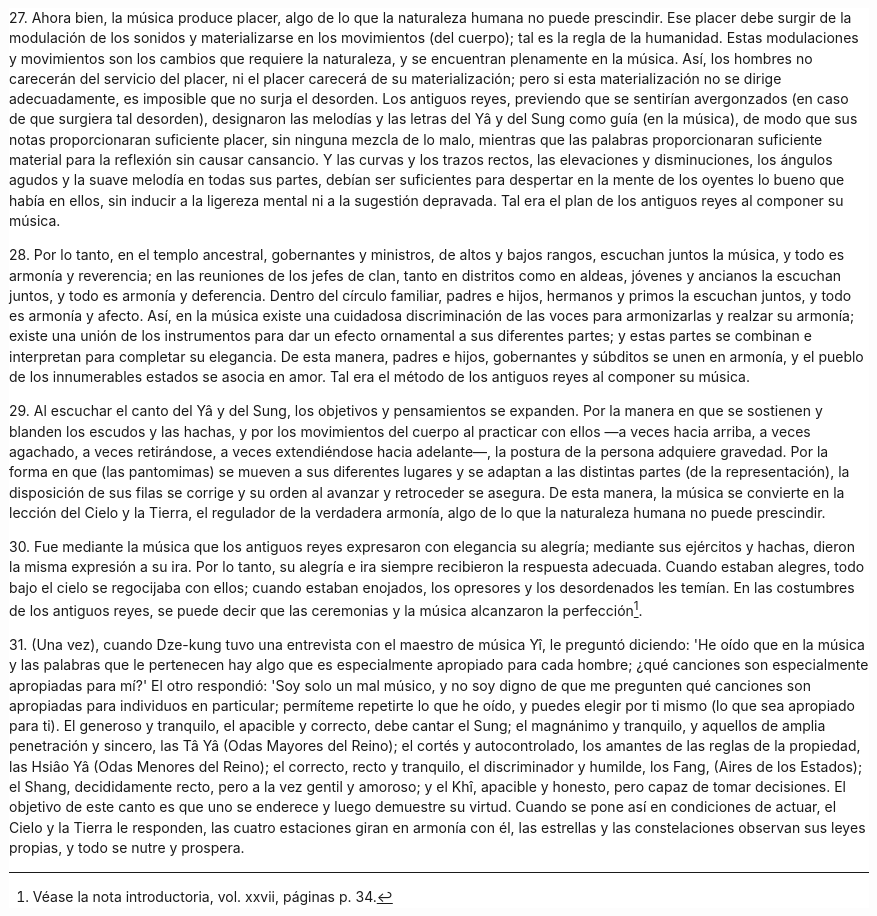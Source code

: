 27\. Ahora bien, la música produce placer, algo de lo que la naturaleza humana no puede prescindir. Ese placer debe surgir de la modulación de los sonidos y materializarse en los movimientos (del cuerpo); tal es la regla de la humanidad. Estas modulaciones y movimientos son los cambios que requiere la naturaleza, y se encuentran plenamente en la música. Así, los hombres no carecerán del servicio del placer, ni el placer carecerá de su materialización; pero si esta materialización no se dirige adecuadamente, es imposible que no surja el desorden. Los antiguos reyes, previendo que se sentirían avergonzados (en caso de que surgiera tal desorden), designaron las melodías y las letras del Yâ y del Sung como guía (en la música), de modo que sus notas proporcionaran suficiente placer, sin ninguna mezcla de lo malo, mientras que las palabras proporcionaran suficiente material para la reflexión sin causar cansancio. Y las curvas y los trazos rectos, las elevaciones y disminuciones, los ángulos agudos y la suave melodía en todas sus partes, debían ser suficientes para despertar en la mente de los oyentes lo bueno que había en ellos, sin inducir a la ligereza mental ni a la sugestión depravada. Tal era el plan de los antiguos reyes al componer su música.

28\. Por lo tanto, en el templo ancestral, gobernantes y ministros, de altos y bajos rangos, escuchan juntos la música, y todo es armonía y reverencia; en las reuniones de los jefes de clan, tanto en distritos como en aldeas, jóvenes y ancianos la escuchan juntos, y todo es armonía y deferencia. Dentro del círculo familiar, padres e hijos, hermanos y primos la escuchan juntos, y todo es armonía y afecto. Así, en la música existe una cuidadosa discriminación de las voces para armonizarlas y realzar su armonía; existe una unión de los instrumentos para dar un efecto ornamental a sus diferentes partes; y estas partes se combinan e interpretan para completar su elegancia. De esta manera, padres e hijos, gobernantes y súbditos se unen en armonía, y el pueblo de los innumerables estados se asocia en amor. Tal era el método de los antiguos reyes al componer su música.

29\. Al escuchar el canto del Yâ y del Sung, los objetivos y pensamientos se expanden. Por la manera en que se sostienen y blanden los escudos y las hachas, y por los movimientos del cuerpo al practicar con ellos —a veces hacia arriba, a veces agachado, a veces retirándose, a veces extendiéndose hacia adelante—, la postura de la persona adquiere gravedad. Por la forma en que (las pantomimas) se mueven a sus diferentes lugares y se adaptan a las distintas partes (de la representación), la disposición de sus filas se corrige y su orden al avanzar y retroceder se asegura. De esta manera, la música se convierte en la lección del Cielo y la Tierra, el regulador de la verdadera armonía, algo de lo que la naturaleza humana no puede prescindir.

30\. Fue mediante la música que los antiguos reyes expresaron con elegancia su alegría; mediante sus ejércitos y hachas, dieron la misma expresión a su ira. Por lo tanto, su alegría e ira siempre recibieron la respuesta adecuada. Cuando estaban alegres, todo bajo el cielo se regocijaba con ellos; cuando estaban enojados, los opresores y los desordenados les temían. En las costumbres de los antiguos reyes, se puede decir que las ceremonias y la música alcanzaron la perfección[^1].

31\. (Una vez), cuando Dze-kung tuvo una entrevista con el maestro de música Yî, le preguntó diciendo: 'He oído que en la música y las palabras que le pertenecen hay algo que es especialmente apropiado para cada hombre; ¿qué canciones son especialmente apropiadas para mí?' El otro respondió: 'Soy solo un mal músico, y no soy digno de que me pregunten qué canciones son apropiadas para individuos en particular; permíteme repetirte lo que he oído, y puedes elegir por ti mismo (lo que sea apropiado para ti). El generoso y tranquilo, el apacible y correcto, debe cantar el Sung; el magnánimo y tranquilo, y aquellos de amplia penetración y sincero, las Tâ Yâ (Odas Mayores del Reino); el cortés y autocontrolado, los amantes de las reglas de la propiedad, las Hsiâo Yâ (Odas Menores del Reino); el correcto, recto y tranquilo, el discriminador y humilde, los Fang, (Aires de los Estados); el Shang, decididamente recto, pero a la vez gentil y amoroso; y el Khî, apacible y honesto, pero capaz de tomar decisiones. El objetivo de este canto es que uno se enderece y luego demuestre su virtud. Cuando se pone así en condiciones de actuar, el Cielo y la Tierra le responden, las cuatro estaciones giran en armonía con él, las estrellas y las constelaciones observan sus leyes propias, y todo se nutre y prospera.


[^1]: Véase la nota introductoria, vol. xxvii, páginas p. 34.
[^2]: Hubo una exhibición pantomímica de escenas de guerra, en la que los intérpretes blandían escudos y hachas; y otra de escenas de paz, en la que ondeaban plumas y rabos de buey. Lo que he traducido por «las modulaciones de la voz» corresponde en el texto al carácter chino yin (###), para el cual Callery da «aire musical», y que Kang Hsüan explica como «las cinco notas completas de la escala». Véase la larga nota de Callery prefijada a esta grabación, que concluye: «La música china, que decía que los antiguos tenían todos los caracteres de una representación teatral, para hablar siempre a los ojos, a las orejas, con el espíritu y el corazón».
[^1]: O bien, «no son la naturaleza»; es decir, la voz no produce naturalmente, cuando la mente no se conmueve, desde fuera de sí misma, expresiones de sentimiento tan peculiares. Lo que pertenece al hombre por naturaleza es simplemente la facultad de hablar articuladamente, latente hasta que sus sensaciones y percepciones lo despiertan.
[^1]: Sobre estas notas, véase Chinese Classics, vol. iii, página 48.
[^2]: Véase Analectas Confucianas, XV, 10, 6.
[^3]: Este lugar se encontraba en el estado de Wei. Véase el ridículo incidente que dio origen a este relato de las arias en la monografía de Sze-mâ Khien sobre música, páginas 13 y 14.
[^1]: Virtud (###) y obtener o realizar (###) tienen el mismo nombre o pronunciación (teh) en chino. Esta frase final, como señala Callery, es solo un juego de palabras con ese nombre común. Y, sin embargo, la «virtud» es la «realización» en uno mismo de lo que es bueno. El siguiente párrafo amplía el pensamiento del autor. El mayor logro de la música en su antigua perfección fue la suavización y el refinamiento del carácter, y el de los servicios del templo fue hacer a los hombres reverentes, filiales y fraternales.
[^1]: Con este párrafo concluye la primera parte del tratado sobre música, llamado Yo Pan (##), o «Principios Fundamentales de la Música». Los editores de Khien-lung lo dividen en cuatro capítulos: el primero establece que la música adquiere su carácter de buena o mala según la mente humana, según se vea afectada por lo externo; el segundo, que el carácter de las cosas externas que afectan a la mente es determinado por el gobierno como bueno o malo; el tercero, que las ceremonias y la música de los antiguos reyes estaban diseñadas para regular las mentes humanas en sus gustos y disgustos; y el cuarto, que dicha regulación estaba en armonía con la voluntad del Cielo, como lo indica la naturaleza humana.
[^1]: Los "cinco castigos" eran la marca en la frente, el corte de la nariz, otros desmembramientos diversos, la castración y la muerte; véase el "Manual del lector chino" de Mayers, página 313. Pero la palabra "castigo" expresaría suficientemente el significado del escritor.
[^1]: Los once párrafos que terminan con esto forman el segundo capítulo del Libro, llamado por Liû Hsiang Yo Lun (###), mientras que el tercer capítulo, que se extiende hasta el final de la sección, se llama Yo Lî (###) como si los dos fueran una expansión de la declaración del séptimo párrafo, de que la música es "la intercomunicación de los sonidos modulados y la mente en sus relaciones y diferencias".
[^1]: Supongo que es una conmemoración de los logros de la guerra y no de las victorias de la paz, y que marca un progreso de la sociedad y un alejamiento de la era primitiva de inocente sencillez y reverencia.
[^1]: En el primero de estos dos párrafos, P. Callery dice:—'El célebre enciclopedista, Mâ Twan-lin (Libro 181), dice que este pasaje es uno de los más maravillosos que jamás se hayan escrito, y extrae de él la prueba de que la obra no pudo haber sido escrita después de la dinastía Han, "porque contando desde esa dinastía no apareció ningún autor capaz de concebir ideas tan profundas y expresarlas en un lenguaje tan elevado".' P. Callery agrega, En cuanto al origen del Li Ki, el razonamiento del enciclopedista me parece pasablemente (pasablement) falso; en cuanto al valor intrínseco del pasaje, dejo al lector que forme su juicio a partir de la traducción, que he tratado de hacer lo más fiel posible.'
[^2]: Sin embargo, en el pasaje de Mâ Twan-lin, ese autor simplemente cita las palabras de Kû Hsî (Tâ Kwan, Libro 37) y no expresa ninguna opinión propia.
[^1]: Nan Fang, «el viento del sur», era el nombre de una pieza poética compuesta por Shun, que celebraba la influencia benéfica de gobernantes y padres, similar a la del viento del sur. Cuatro versos se encuentran en las Narrativas de la Escuela (Artículo 35):
[^1]: Tâ Kang era el nombre de la música de Yâo; Hsien Kih, el de Hwang Tî; Shâo, el de Shun; y Hsiâ, el de Yü. Se necesitarían páginas para resumir lo que se dice sobre las piezas y sus nombres.
[^1]: Con este párrafo termina la cuarta división del Libro, llamada Yo Shih (###), que significa 'La concesión de la Música', o los Principios sobre los cuales los antiguos reyes permitieron que su música fuera utilizada por los príncipes feudales, para significar su aprobación de lo que era bueno y estimular a todos a la virtud.
[^1]: Este y los seis párrafos anteriores forman la quinta parte del Libro y se llaman Yo Yen (###), «Palabras sobre la música». Sin embargo, los editores de Khien-lung proponen cambiar el Yen (###) por Hsing (###), para que el significado sea «Manifestaciones de la música».
[^1]: Así:—![](/image/book/Confucianism/The_Li_Ki_Part_II/11100.gif).
[^1]: Con esto termina el sexto capítulo del Libro, llamado Yo Hsiang (###), que significa los símbolos naturales de la música.
[^1]: Hay extravagancia en esta descripción. El Gran Hombre es el sabio en el trono. La imaginación del elocuente escritor se desboca al reflexionar sobre el artículo de su credo: «Cielo, Tierra y Hombre» son los «Tres Poderes (###)», destinados, mediante su cooperación armoniosa, a crear un mundo feliz y floreciente. Sería, sin duda, una música maravillosa la que lograría tal resultado. Compárense las palabras del profeta hebreo en Oseas ii. 21, 22. La traducción de Callery de la cláusula final es: «Todo esto no es otro que la armonía de la música regia (bajo todos los elementos de la naturaleza)».
[^1]: Que se distinguió por la sencilla y sencilla de sus observancias.
[^2]: Con esto termina el séptimo capítulo, llamado Yo Khing (###), 'Los atributos de la Música'.
[^3]: El marqués Wan gobernó en Wei desde el año 425 al 387 a. C. Se dice que recibió los libros clásicos de Dze-hsiâ, cuando ese discípulo de Confucio debía tener cien años y era ciego, en el año 407 a. C.
[^1]: Éstos son nombres de instrumentos musicales, de los cuales se dan figuras en las láminas de la edición Khien-lung; pero hay mucha incertidumbre acerca de ellos.
[^1]: Con este decimoquinto párrafo termina el octavo capítulo del Libro llamado simplemente 'Capítulo del Marqués Wan de Wei' (###); y los editores de Khien-lung no dicen nada más al respecto.
[^2]: Pin-mâu Kiâ debió ser un erudito de la época de Confucio, un maestro de la música; pero, hasta donde he leído, no se sabe nada de él más allá de lo que aparece aquí. El Khang Hung al final del párrafo era un historiador de Kâu, con quien se dice que Confucio estudió música. El Wû era la danza y la música que, según se dice, el rey Wû creó tras su conquista de Shang o Yin.
[^1]: Véase el relato de todos estos procedimientos después de la victoria de Mû en el Shû, V, iii, 9, aunque es difícil reconciliar los dos relatos en algunos de sus detalles.
[^2]: Véase el Kâu Lî, Libro 22, 32. La oda Lî-shâu se utilizaba en las celebraciones de tiro con arco de los señores feudales y se ha perdido. El Zâu-yü es la última oda del segundo Libro del Shih, Parte I. Se utilizaba en las competiciones presididas por el rey.
[^1]: Los siete párrafos anteriores forman el noveno capítulo, que, como el anterior, simplemente lleva el nombre de una de las partes y se llama 'El capítulo de Pin-mâu Kiâ'.
[^1]: Desde el párrafo 23 hasta este se forma el décimo capítulo del Libro, que tiene el nombre de Yo Hwâ (###), 'La Operación Transformadora de la Música', complementando y resumiendo todos los capítulos anteriores.
[^1]: Todas las demás piezas de canción mencionadas en el párrafo anterior son bien conocidas, ya que constituyen las divisiones bajo las cuales se organizan las odas del Rey Shih. Las llamadas Shang y Khî se han perdido, pero se ofrece una descripción de ellas en este párrafo. Cuando se dice que el pueblo de Shang recordaba las melodías y la poesía de los cinco Tîs, debemos entender por Shang el ducado de Sung, gobernado por la representación de la línea de los reyes Shang. No logro comprender por qué el estado de Khî recordaba las melodías y las canciones de las «tres dinastías» más que cualquier otro estado.
[^1]: Sobre este pasaje, P. Callery dice:—'Aunque, estrictamente hablando, uno puede comparar melodías con objetos, o con accidentes materiales, como decimos de un motivo musical que es «Grande», «Seco», «Duro», etc., debe admitirse que las comparaciones adoptadas por el artista chino son, en general, muy malas, es una amplificación arruinada de lo que dijo anteriormente.'
